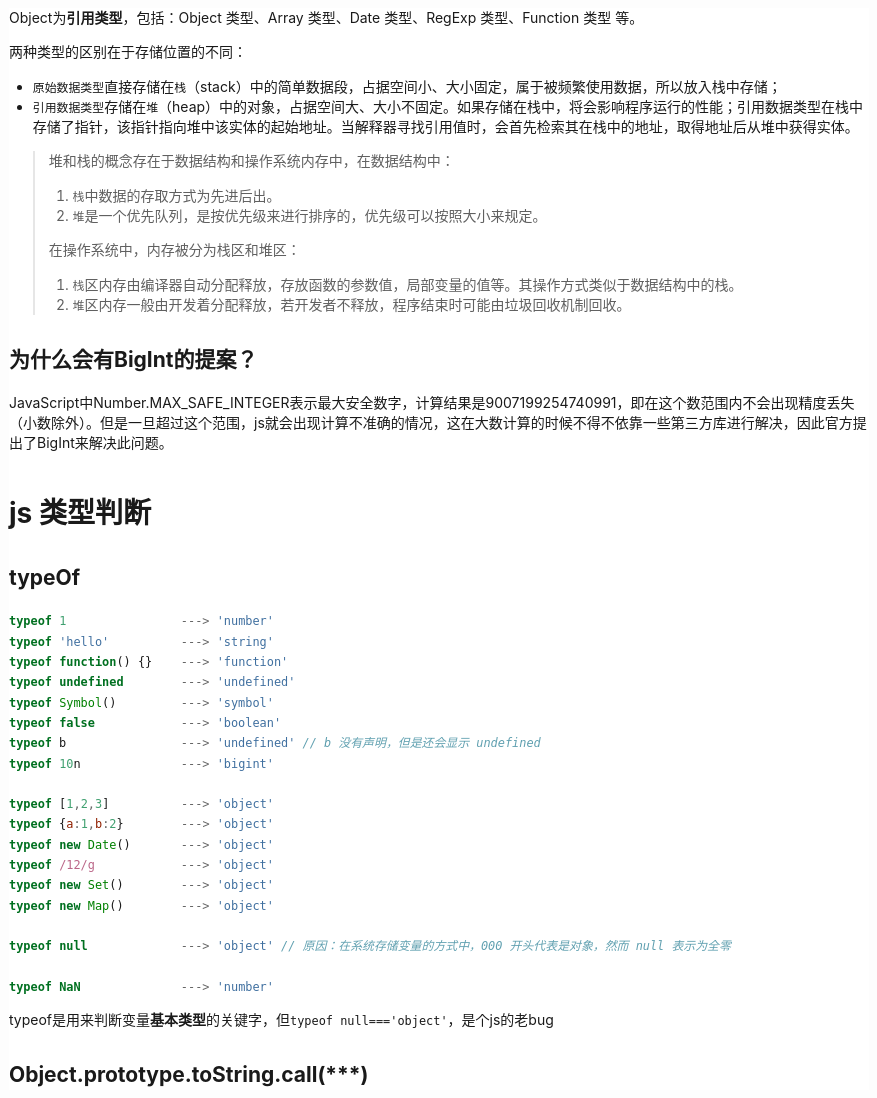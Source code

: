 Object为**引用类型**，包括：Object 类型、Array 类型、Date 类型、RegExp 类型、Function 类型 等。

两种类型的区别在于存储位置的不同：

- `原始数据类型`直接存储在`栈`（stack）中的简单数据段，占据空间小、大小固定，属于被频繁使用数据，所以放入栈中存储；
- `引用数据类型`存储在`堆`（heap）中的对象，占据空间大、大小不固定。如果存储在栈中，将会影响程序运行的性能；引用数据类型在栈中存储了指针，该指针指向堆中该实体的起始地址。当解释器寻找引用值时，会首先检索其在栈中的地址，取得地址后从堆中获得实体。

>堆和栈的概念存在于数据结构和操作系统内存中，在数据结构中：
>
>1. `栈`中数据的存取方式为先进后出。
>2. `堆`是一个优先队列，是按优先级来进行排序的，优先级可以按照大小来规定。
>
>在操作系统中，内存被分为栈区和堆区：
>
>1. `栈`区内存由编译器自动分配释放，存放函数的参数值，局部变量的值等。其操作方式类似于数据结构中的栈。
>2. `堆`区内存一般由开发着分配释放，若开发者不释放，程序结束时可能由垃圾回收机制回收。

## 为什么会有BigInt的提案？

JavaScript中Number.MAX_SAFE_INTEGER表示最⼤安全数字，计算结果是9007199254740991，即在这个数范围内不会出现精度丢失（⼩数除外）。但是⼀旦超过这个范围，js就会出现计算不准确的情况，这在⼤数计算的时候不得不依靠⼀些第三⽅库进⾏解决，因此官⽅提出了BigInt来解决此问题。

# js 类型判断
## typeOf
```js
typeof 1                ---> 'number'
typeof 'hello'          ---> 'string'
typeof function() {}    ---> 'function'
typeof undefined        ---> 'undefined'
typeof Symbol()         ---> 'symbol'
typeof false            ---> 'boolean'
typeof b                ---> 'undefined' // b 没有声明，但是还会显示 undefined
typeof 10n              ---> 'bigint'
     
typeof [1,2,3]          ---> 'object'
typeof {a:1,b:2}        ---> 'object'
typeof new Date()       ---> 'object'
typeof /12/g	        ---> 'object'
typeof new Set()        ---> 'object'
typeof new Map()        ---> 'object'
     
typeof null             ---> 'object' // 原因：在系统存储变量的方式中，000 开头代表是对象，然而 null 表示为全零

typeof NaN              ---> 'number'
```
typeof是用来判断变量**基本类型**的关键字，但`typeof null==='object'`，是个js的老bug

## Object.prototype.toString.call(***)
